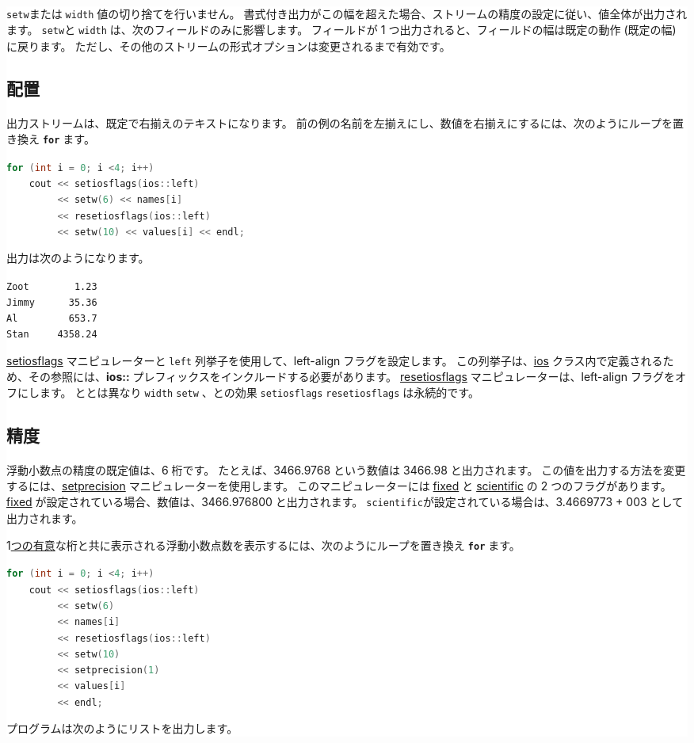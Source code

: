 `setw`または `width` 値の切り捨てを行いません。 書式付き出力がこの幅を超えた場合、ストリームの精度の設定に従い、値全体が出力されます。 `setw`と `width` は、次のフィールドのみに影響します。 フィールドが 1 つ出力されると、フィールドの幅は既定の動作 (既定の幅) に戻ります。 ただし、その他のストリームの形式オプションは変更されるまで有効です。

## <a name="alignment"></a><a name="vclrfalignmentanchor4"></a>配置

出力ストリームは、既定で右揃えのテキストになります。 前の例の名前を左揃えにし、数値を右揃えにするには、次のようにループを置き換え **`for`** ます。

```cpp
for (int i = 0; i <4; i++)
    cout << setiosflags(ios::left)
         << setw(6) << names[i]
         << resetiosflags(ios::left)
         << setw(10) << values[i] << endl;
```

出力は次のようになります。

```Output
Zoot        1.23
Jimmy      35.36
Al         653.7
Stan     4358.24
```

[setiosflags](../standard-library/iomanip-functions.md#setiosflags) マニピュレーターと `left` 列挙子を使用して、left-align フラグを設定します。 この列挙子は、[ios](../standard-library/basic-ios-class.md) クラス内で定義されるため、その参照には、**ios::** プレフィックスをインクルードする必要があります。 [resetiosflags](../standard-library/iomanip-functions.md#resetiosflags) マニピュレーターは、left-align フラグをオフにします。 ととは異なり `width` `setw` 、との効果 `setiosflags` `resetiosflags` は永続的です。

## <a name="precision"></a><a name="vclrfprecisionanchor5"></a>精度

浮動小数点の精度の既定値は、6 桁です。 たとえば、3466.9768 という数値は 3466.98 と出力されます。 この値を出力する方法を変更するには、[setprecision](../standard-library/iomanip-functions.md#setprecision) マニピュレーターを使用します。 このマニピュレーターには [fixed](../standard-library/ios-functions.md#fixed) と [scientific](../standard-library/ios-functions.md#scientific) の 2 つのフラグがあります。 [fixed](../standard-library/ios-functions.md#fixed) が設定されている場合、数値は、3466.976800 と出力されます。 `scientific`が設定されている場合は、3.4669773 + 003 として出力されます。

1[つの有意](#vclrfalignmentanchor4)な桁と共に表示される浮動小数点数を表示するには、次のようにループを置き換え **`for`** ます。

```cpp
for (int i = 0; i <4; i++)
    cout << setiosflags(ios::left)
         << setw(6)
         << names[i]
         << resetiosflags(ios::left)
         << setw(10)
         << setprecision(1)
         << values[i]
         << endl;
```

プログラムは次のようにリストを出力します。
